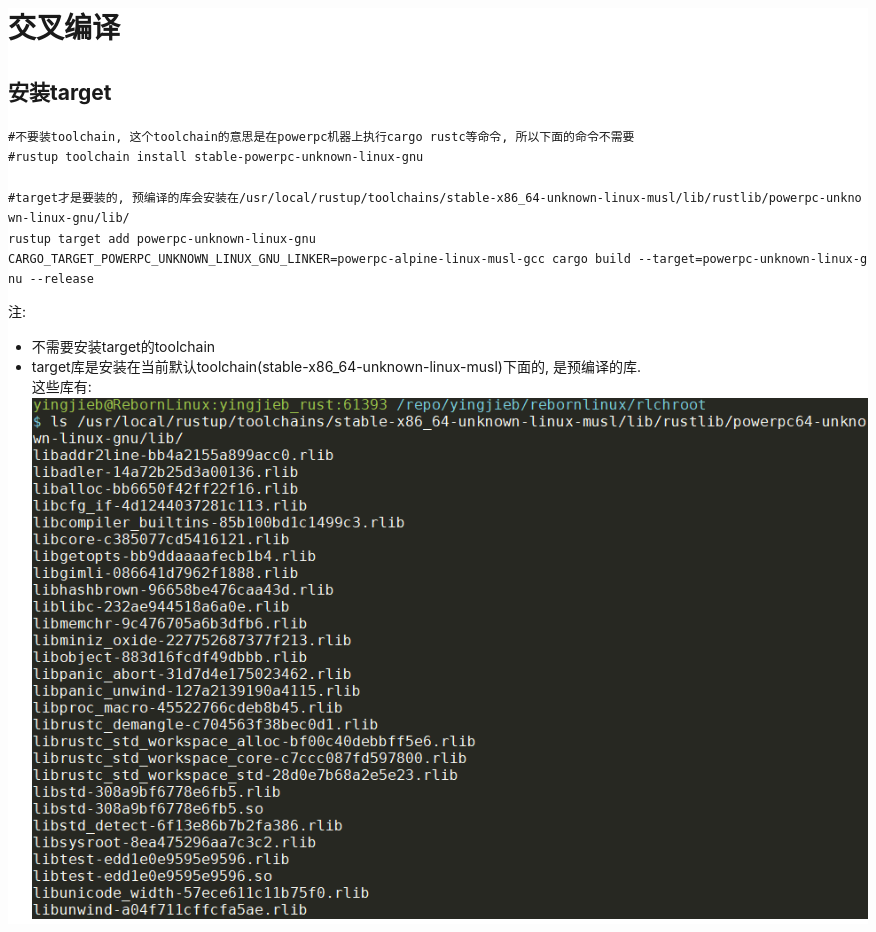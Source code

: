 # 交叉编译
## 安装target
```shell
#不要装toolchain, 这个toolchain的意思是在powerpc机器上执行cargo rustc等命令, 所以下面的命令不需要
#rustup toolchain install stable-powerpc-unknown-linux-gnu

#target才是要装的, 预编译的库会安装在/usr/local/rustup/toolchains/stable-x86_64-unknown-linux-musl/lib/rustlib/powerpc-unknown-linux-gnu/lib/
rustup target add powerpc-unknown-linux-gnu
CARGO_TARGET_POWERPC_UNKNOWN_LINUX_GNU_LINKER=powerpc-alpine-linux-musl-gcc cargo build --target=powerpc-unknown-linux-gnu --release
```
注:
* 不需要安装target的toolchain
* target库是安装在当前默认toolchain(stable-x86_64-unknown-linux-musl)下面的, 是预编译的库.  
这些库有:  
![](img/rust_入门1_20231211145934.png)  
